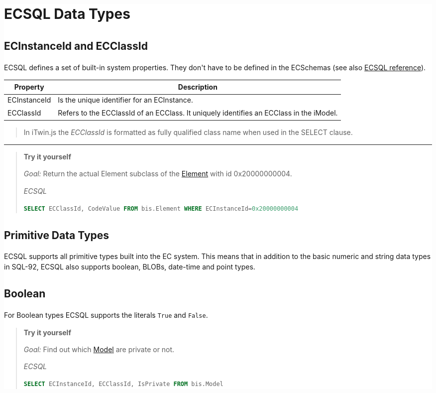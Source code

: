 # ECSQL Data Types

## ECInstanceId and ECClassId

ECSQL defines a set of built-in system properties. They don't have to be defined in the ECSchemas (see also [ECSQL reference](../ECSQL.md#ecinstanceid-and-ecclassid)).

| Property     | Description                                                                             |
| ------------ | --------------------------------------------------------------------------------------- |
| ECInstanceId | Is the unique identifier for an ECInstance.                                             |
| ECClassId    | Refers to the ECClassId of an ECClass. It uniquely identifies an ECClass in the iModel. |

> In iTwin.js the _ECClassId_ is formatted as fully qualified class name when used in the SELECT clause.

---

> **Try it yourself**
>
> _Goal:_ Return the actual Element subclass of the [Element](../../bis/domains/BisCore.ecschema.md#element) with id 0x20000000004.
>
> _ECSQL_
>
> ```sql
> SELECT ECClassId, CodeValue FROM bis.Element WHERE ECInstanceId=0x20000000004
> ```

<iframe class="embedded-console" src="https://imodelconsole.bentley.com/?embedded=true&nosignin=true&imodel=House Sample Bak&query=SELECT ECClassId, CodeValue FROM bis.Element WHERE ECInstanceId=0x20000000004"></iframe>

## Primitive Data Types

ECSQL supports all primitive types built into the EC system. This means that in addition to the basic numeric and string data types in SQL-92, ECSQL also supports boolean, BLOBs, date-time and point types.

## Boolean

For Boolean types ECSQL supports the literals `True` and `False`.

> **Try it yourself**
>
> _Goal:_ Find out which [Model](../../bis/domains/BisCore.ecschema.md#model) are private or not.
>
> _ECSQL_
>
> ```sql
> SELECT ECInstanceId, ECClassId, IsPrivate FROM bis.Model
> ```
